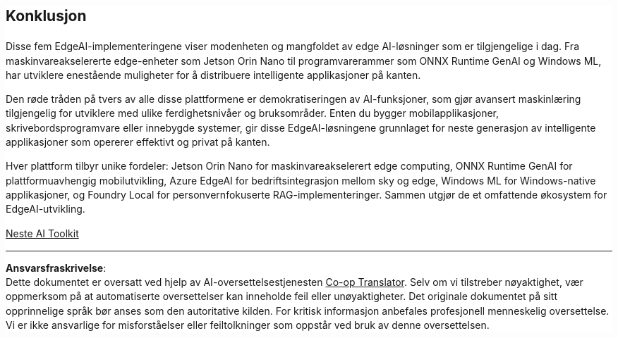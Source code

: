 ## Konklusjon

Disse fem EdgeAI-implementeringene viser modenheten og mangfoldet av edge AI-løsninger som er tilgjengelige i dag. Fra maskinvareakselererte edge-enheter som Jetson Orin Nano til programvarerammer som ONNX Runtime GenAI og Windows ML, har utviklere enestående muligheter for å distribuere intelligente applikasjoner på kanten.

Den røde tråden på tvers av alle disse plattformene er demokratiseringen av AI-funksjoner, som gjør avansert maskinlæring tilgjengelig for utviklere med ulike ferdighetsnivåer og bruksområder. Enten du bygger mobilapplikasjoner, skrivebordsprogramvare eller innebygde systemer, gir disse EdgeAI-løsningene grunnlaget for neste generasjon av intelligente applikasjoner som opererer effektivt og privat på kanten.

Hver plattform tilbyr unike fordeler: Jetson Orin Nano for maskinvareakselerert edge computing, ONNX Runtime GenAI for plattformuavhengig mobilutvikling, Azure EdgeAI for bedriftsintegrasjon mellom sky og edge, Windows ML for Windows-native applikasjoner, og Foundry Local for personvernfokuserte RAG-implementeringer. Sammen utgjør de et omfattende økosystem for EdgeAI-utvikling.

[Neste AI Toolkit](aitoolkit.md)

---

**Ansvarsfraskrivelse**:  
Dette dokumentet er oversatt ved hjelp av AI-oversettelsestjenesten [Co-op Translator](https://github.com/Azure/co-op-translator). Selv om vi tilstreber nøyaktighet, vær oppmerksom på at automatiserte oversettelser kan inneholde feil eller unøyaktigheter. Det originale dokumentet på sitt opprinnelige språk bør anses som den autoritative kilden. For kritisk informasjon anbefales profesjonell menneskelig oversettelse. Vi er ikke ansvarlige for misforståelser eller feiltolkninger som oppstår ved bruk av denne oversettelsen.
